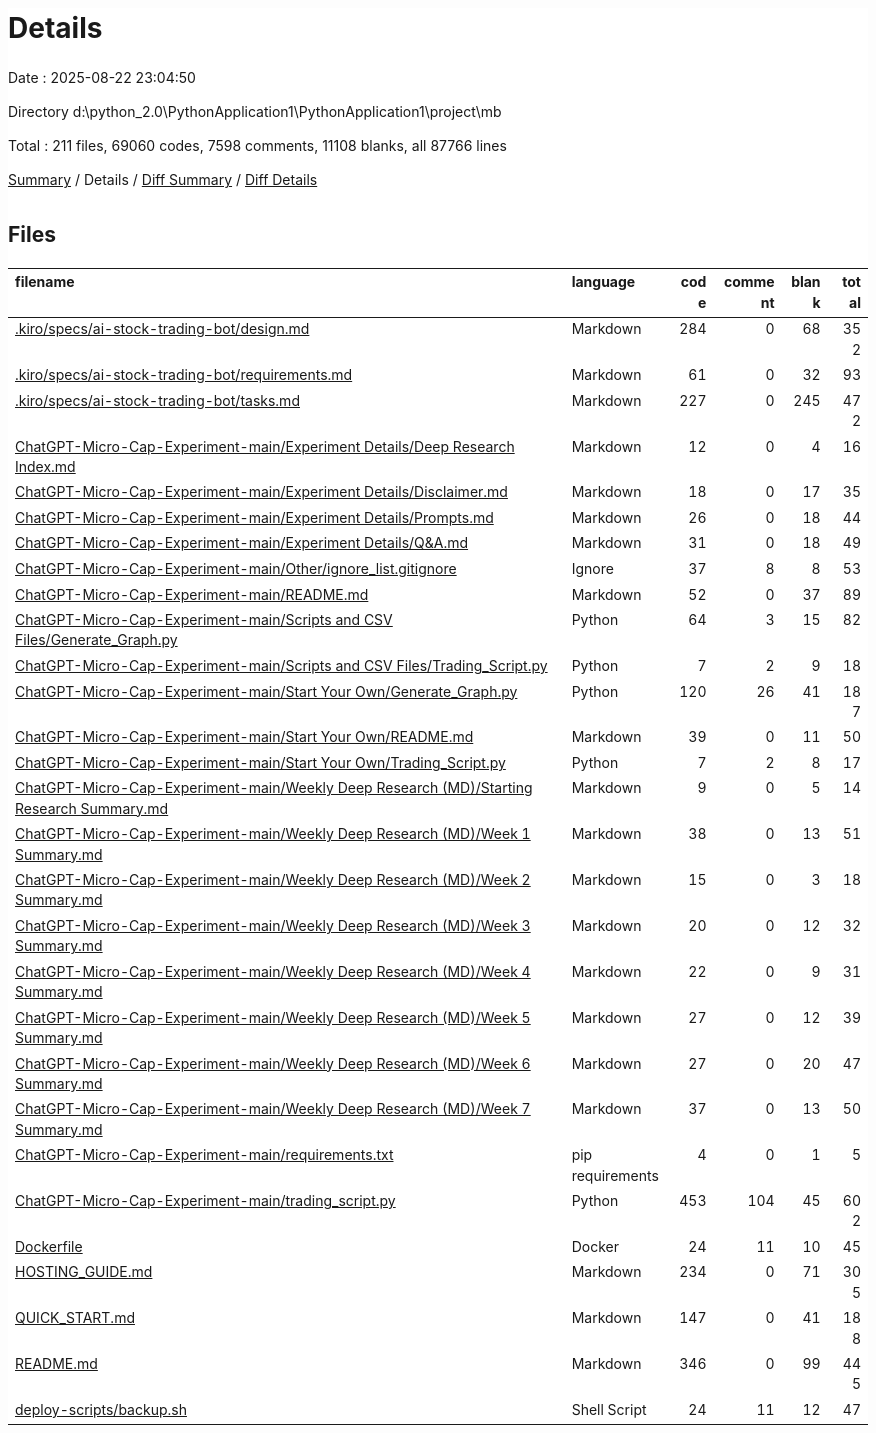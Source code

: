 # Details

Date : 2025-08-22 23:04:50

Directory d:\\python_2.0\\PythonApplication1\\PythonApplication1\\project\\mb

Total : 211 files,  69060 codes, 7598 comments, 11108 blanks, all 87766 lines

[Summary](results.md) / Details / [Diff Summary](diff.md) / [Diff Details](diff-details.md)

## Files
| filename | language | code | comment | blank | total |
| :--- | :--- | ---: | ---: | ---: | ---: |
| [.kiro/specs/ai-stock-trading-bot/design.md](/.kiro/specs/ai-stock-trading-bot/design.md) | Markdown | 284 | 0 | 68 | 352 |
| [.kiro/specs/ai-stock-trading-bot/requirements.md](/.kiro/specs/ai-stock-trading-bot/requirements.md) | Markdown | 61 | 0 | 32 | 93 |
| [.kiro/specs/ai-stock-trading-bot/tasks.md](/.kiro/specs/ai-stock-trading-bot/tasks.md) | Markdown | 227 | 0 | 245 | 472 |
| [ChatGPT-Micro-Cap-Experiment-main/Experiment Details/Deep Research Index.md](/ChatGPT-Micro-Cap-Experiment-main/Experiment%20Details/Deep%20Research%20Index.md) | Markdown | 12 | 0 | 4 | 16 |
| [ChatGPT-Micro-Cap-Experiment-main/Experiment Details/Disclaimer.md](/ChatGPT-Micro-Cap-Experiment-main/Experiment%20Details/Disclaimer.md) | Markdown | 18 | 0 | 17 | 35 |
| [ChatGPT-Micro-Cap-Experiment-main/Experiment Details/Prompts.md](/ChatGPT-Micro-Cap-Experiment-main/Experiment%20Details/Prompts.md) | Markdown | 26 | 0 | 18 | 44 |
| [ChatGPT-Micro-Cap-Experiment-main/Experiment Details/Q&A.md](/ChatGPT-Micro-Cap-Experiment-main/Experiment%20Details/Q&A.md) | Markdown | 31 | 0 | 18 | 49 |
| [ChatGPT-Micro-Cap-Experiment-main/Other/ignore\_list.gitignore](/ChatGPT-Micro-Cap-Experiment-main/Other/ignore_list.gitignore) | Ignore | 37 | 8 | 8 | 53 |
| [ChatGPT-Micro-Cap-Experiment-main/README.md](/ChatGPT-Micro-Cap-Experiment-main/README.md) | Markdown | 52 | 0 | 37 | 89 |
| [ChatGPT-Micro-Cap-Experiment-main/Scripts and CSV Files/Generate\_Graph.py](/ChatGPT-Micro-Cap-Experiment-main/Scripts%20and%20CSV%20Files/Generate_Graph.py) | Python | 64 | 3 | 15 | 82 |
| [ChatGPT-Micro-Cap-Experiment-main/Scripts and CSV Files/Trading\_Script.py](/ChatGPT-Micro-Cap-Experiment-main/Scripts%20and%20CSV%20Files/Trading_Script.py) | Python | 7 | 2 | 9 | 18 |
| [ChatGPT-Micro-Cap-Experiment-main/Start Your Own/Generate\_Graph.py](/ChatGPT-Micro-Cap-Experiment-main/Start%20Your%20Own/Generate_Graph.py) | Python | 120 | 26 | 41 | 187 |
| [ChatGPT-Micro-Cap-Experiment-main/Start Your Own/README.md](/ChatGPT-Micro-Cap-Experiment-main/Start%20Your%20Own/README.md) | Markdown | 39 | 0 | 11 | 50 |
| [ChatGPT-Micro-Cap-Experiment-main/Start Your Own/Trading\_Script.py](/ChatGPT-Micro-Cap-Experiment-main/Start%20Your%20Own/Trading_Script.py) | Python | 7 | 2 | 8 | 17 |
| [ChatGPT-Micro-Cap-Experiment-main/Weekly Deep Research (MD)/Starting Research Summary.md](/ChatGPT-Micro-Cap-Experiment-main/Weekly%20Deep%20Research%20(MD)/Starting%20Research%20Summary.md) | Markdown | 9 | 0 | 5 | 14 |
| [ChatGPT-Micro-Cap-Experiment-main/Weekly Deep Research (MD)/Week 1 Summary.md](/ChatGPT-Micro-Cap-Experiment-main/Weekly%20Deep%20Research%20(MD)/Week%201%20Summary.md) | Markdown | 38 | 0 | 13 | 51 |
| [ChatGPT-Micro-Cap-Experiment-main/Weekly Deep Research (MD)/Week 2 Summary.md](/ChatGPT-Micro-Cap-Experiment-main/Weekly%20Deep%20Research%20(MD)/Week%202%20Summary.md) | Markdown | 15 | 0 | 3 | 18 |
| [ChatGPT-Micro-Cap-Experiment-main/Weekly Deep Research (MD)/Week 3 Summary.md](/ChatGPT-Micro-Cap-Experiment-main/Weekly%20Deep%20Research%20(MD)/Week%203%20Summary.md) | Markdown | 20 | 0 | 12 | 32 |
| [ChatGPT-Micro-Cap-Experiment-main/Weekly Deep Research (MD)/Week 4 Summary.md](/ChatGPT-Micro-Cap-Experiment-main/Weekly%20Deep%20Research%20(MD)/Week%204%20Summary.md) | Markdown | 22 | 0 | 9 | 31 |
| [ChatGPT-Micro-Cap-Experiment-main/Weekly Deep Research (MD)/Week 5 Summary.md](/ChatGPT-Micro-Cap-Experiment-main/Weekly%20Deep%20Research%20(MD)/Week%205%20Summary.md) | Markdown | 27 | 0 | 12 | 39 |
| [ChatGPT-Micro-Cap-Experiment-main/Weekly Deep Research (MD)/Week 6 Summary.md](/ChatGPT-Micro-Cap-Experiment-main/Weekly%20Deep%20Research%20(MD)/Week%206%20Summary.md) | Markdown | 27 | 0 | 20 | 47 |
| [ChatGPT-Micro-Cap-Experiment-main/Weekly Deep Research (MD)/Week 7 Summary.md](/ChatGPT-Micro-Cap-Experiment-main/Weekly%20Deep%20Research%20(MD)/Week%207%20Summary.md) | Markdown | 37 | 0 | 13 | 50 |
| [ChatGPT-Micro-Cap-Experiment-main/requirements.txt](/ChatGPT-Micro-Cap-Experiment-main/requirements.txt) | pip requirements | 4 | 0 | 1 | 5 |
| [ChatGPT-Micro-Cap-Experiment-main/trading\_script.py](/ChatGPT-Micro-Cap-Experiment-main/trading_script.py) | Python | 453 | 104 | 45 | 602 |
| [Dockerfile](/Dockerfile) | Docker | 24 | 11 | 10 | 45 |
| [HOSTING\_GUIDE.md](/HOSTING_GUIDE.md) | Markdown | 234 | 0 | 71 | 305 |
| [QUICK\_START.md](/QUICK_START.md) | Markdown | 147 | 0 | 41 | 188 |
| [README.md](/README.md) | Markdown | 346 | 0 | 99 | 445 |
| [deploy-scripts/backup.sh](/deploy-scripts/backup.sh) | Shell Script | 24 | 11 | 12 | 47 |